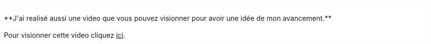 <br/> 
**J'ai realisé aussi une video que vous pouvez visionner pour avoir une idée de mon avancement.**  

<br/> 

<p>
Pour visionner cette video cliquez
<a href="/jekyll-wing-template/assets/ondson.mp4" target="_blank">ici</a>.

